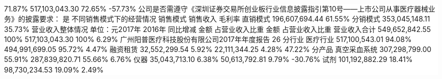 71.87%
517,103,043.30
72.65%
-57.73%
公司是否需遵守《深圳证券交易所创业板行业信息披露指引第10号——上市公司从事医疗器械业务》的披露要求：
是
不同销售模式下的经营情况
销售模式
销售收入
毛利率
直销模式
196,607,694.44
61.55%
分销模式
353,045,148.11
35.73%
营业收入整体情况
单位：元2017年
2016年
同比增减
金额
占营业收入比重
金额
占营业收入比重
营业收入合计
549,652,842.55
100%
517,103,043.30
100%
6.29%
广州阳普医疗科技股份有限公司2017年年度报告
26
分行业
医疗行业
517,100,543.01
94.08%
494,991,699.05
95.72%
4.47%
融资租赁
32,552,299.54
5.92%
22,111,344.25
4.28%
47.22%
分产品
真空采血系统
307,298,799.00
55.91%
287,839,820.71
55.66%
6.76%
仪器
35,043,713.10
6.38%
50,613,792.81
9.79%
-30.76%
试剂
101,192,882.29
18.41%
98,730,234.53
19.09%
2.49%